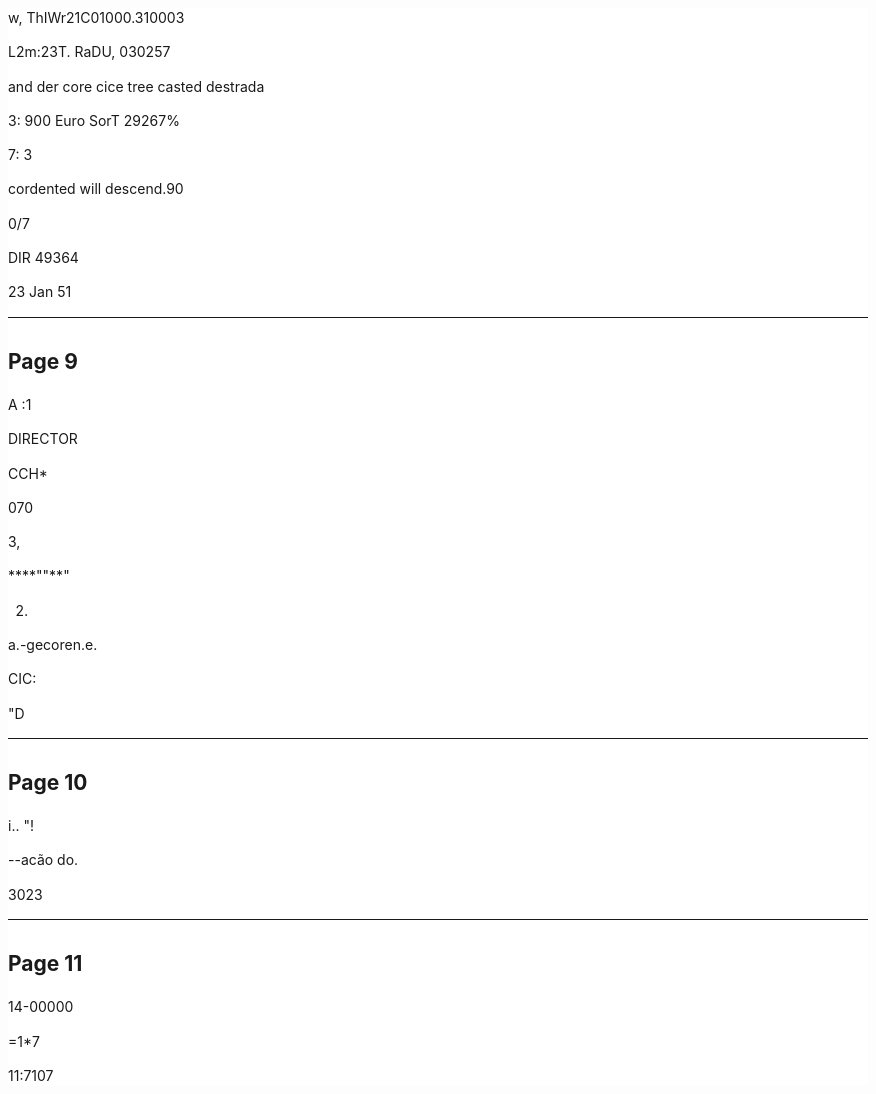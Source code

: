 w, ThIWr21C01000.310003

L2m:23T. RaDU, 030257

and der core cice tree casted destrada

3: 900 Euro SorT 29267%

7: 3

cordented will descend.90

0/7

DIR 49364

23 Jan 51

---

## Page 9

A :1

DIRECTOR

CCH*

070

3,

****""**"

2.

a.-gecoren.e.

CIC:

"D

---

## Page 10

i.. "!

--acão do.

3023

---

## Page 11

14-00000

=1*7

11:7107
